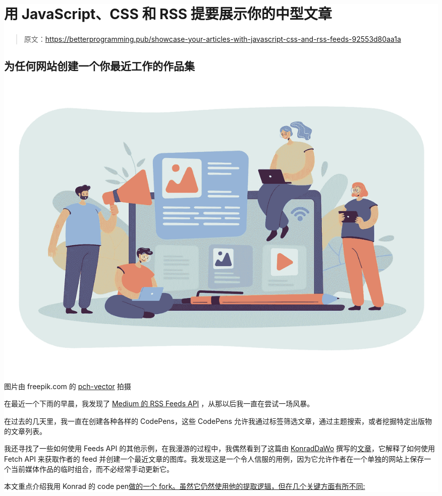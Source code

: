 # 用 JavaScript、CSS 和 RSS 提要展示你的中型文章

> 原文：<https://betterprogramming.pub/showcase-your-articles-with-javascript-css-and-rss-feeds-92553d80aa1a>

## 为任何网站创建一个你最近工作的作品集

![](img/708b39527912234946e98bd18fbeed34.png)

图片由 freepik.com 的 [pch-vector](https://www.freepik.com/pch-vector) 拍摄

在最近一个下雨的早晨，我发现了 [Medium 的 RSS Feeds API](https://help.medium.com/hc/en-us/articles/214874118-Using-RSS-feeds-of-profiles-publications-and-topics) ，从那以后我一直在尝试一场风暴。

在过去的几天里，我一直在创建各种各样的 CodePens，这些 CodePens 允许我通过标签筛选文章，通过主题搜索，或者挖掘特定出版物的文章列表。

我还寻找了一些如何使用 Feeds API 的其他示例，在我漫游的过程中，我偶然看到了这篇由 [KonradDaWo](https://medium.com/@KonradDaWo) 撰写的[文章](https://medium.com/@KonradDaWo/how-to-display-medium-posts-on-a-website-with-plain-vanilla-js-basic-api-usage-example-865507848c2)，它解释了如何使用 Fetch API 来获取作者的 feed 并创建一个最近文章的图库。我发现这是一个令人信服的用例，因为它允许作者在一个单独的网站上保存一个当前媒体作品的临时组合，而不必经常手动更新它。

本文重点介绍我用 Konrad 的 code pen[做的一个 fork。虽然它仍然使用他的提取逻辑，但在几个关键方面有所不同:](https://codepen.io/Konrad29/pen/ZoQRoz)
